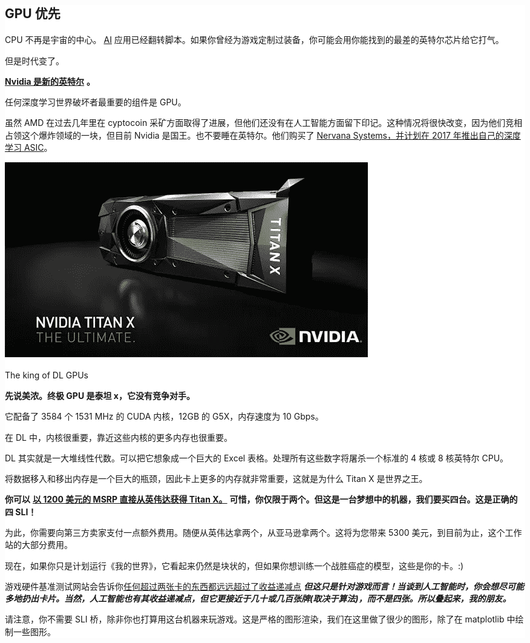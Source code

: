 ## **GPU 优先**

CPU 不再是宇宙的中心。 [AI](https://hackernoon.com/tagged/ai) 应用已经翻转脚本。如果你曾经为游戏定制过装备，你可能会用你能找到的最差的英特尔芯片给它打气。

但是时代变了。

[**Nvidia 是新的英特尔**](http://www.forbes.com/sites/aarontilley/2016/11/30/nvidia-deep-learning-ai-intel/) **。**

任何深度学习世界破坏者最重要的组件是 GPU。

虽然 AMD 在过去几年里在 cyptocoin 采矿方面取得了进展，但他们还没有在人工智能方面留下印记。这种情况将很快改变，因为他们竞相占领这个爆炸领域的一块，但目前 Nvidia 是国王。也不要睡在英特尔。他们购买了 [Nervana Systems，并计划在 2017 年推出自己的深度学习 ASIC](http://www.yaabot.com/26356/intels-deep-learning-based-chips-launching-2017/)。

![](img/bb67fa8e1142c4f8a5322e523dab6095.png)

The king of DL GPUs

**先说美浓。终极 GPU 是泰坦 x，它没有竞争对手。**

它配备了 3584 个 1531 MHz 的 CUDA 内核，12GB 的 G5X，内存速度为 10 Gbps。

在 DL 中，内核很重要，靠近这些内核的更多内存也很重要。

DL 其实就是一大堆线性代数。可以把它想象成一个巨大的 Excel 表格。处理所有这些数字将屠杀一个标准的 4 核或 8 核英特尔 CPU。

将数据移入和移出内存是一个巨大的瓶颈，因此卡上更多的内存就非常重要，这就是为什么 Titan X 是世界之王。

**你可以** [**以 1200 美元的 MSRP 直接从英伟达获得 Titan X。**](https://www.nvidia.com/en-us/geforce/products/10series/titan-x-pascal/) **可惜，你仅限于两个。但这是一台梦想中的机器，我们要买四台。这是正确的四 SLI！**

为此，你需要向第三方卖家支付一点额外费用。随便从英伟达拿两个，从亚马逊拿两个。这将为您带来 5300 美元，到目前为止，这个工作站的大部分费用。

现在，如果你只是计划运行《我的世界》，它看起来仍然是块状的，但如果你想训练一个战胜癌症的模型，这些是你的卡。:)

游戏硬件基准测试网站会告诉你[任何超过两张卡的东西都远远超过了收益递减点](https://us.hardware.info/reviews/6033/13/nvidia-geforce-gtx-titan-x-sli--3-way-sli--4-way-sli-review-insane-performance-conclusion) ***但这只是针对游戏而言！当谈到人工智能时，你会想尽可能多地扔出卡片。当然，人工智能也有其收益递减点，但它更接近于几十或几百张牌(取决于算法)，而不是四张。所以叠起来，我的朋友。***

请注意，你不需要 SLI 桥，除非你也打算用这台机器来玩游戏。这是严格的图形渲染，我们在这里做了很少的图形，除了在 matplotlib 中绘制一些图形。
